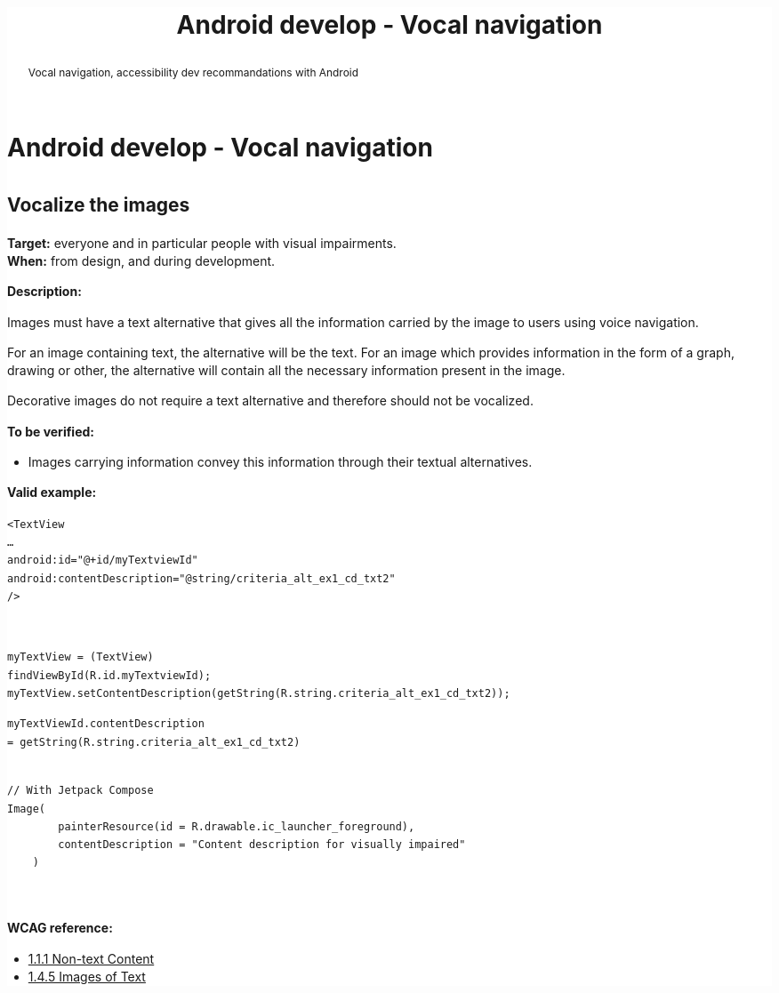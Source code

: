 ﻿---
title: "Android develop - Vocal navigation"
abstract: "Vocal navigation, accessibility dev recommandations with Android"
---

# Android develop - Vocal navigation


## Vocalize the images

**Target:** everyone and in particular people with visual impairments.  
**When:** from design, and during development.

**Description:**

Images must have a text alternative that gives all the information carried by the image to users using voice navigation.

For an image containing text, the alternative will be the text. For an image which provides information in the form of a graph, drawing or other, the alternative will contain all the necessary information present in the image.

Decorative images do not require a text alternative and therefore should not be vocalized.

  
**To be verified:**
- Images carrying information convey this information through their textual alternatives.


**Valid example:**
<pre><code class="xml">&lt;TextView
…
android:id="@+id/myTextviewId"
android:contentDescription="@string/criteria_alt_ex1_cd_txt2"
&#47;&gt;</code></pre><pre>
<code class="java">myTextView = (TextView) findViewById(R.id.myTextviewId);
myTextView.setContentDescription(getString(R.string.criteria_alt_ex1_cd_txt2));</code></pre><pre><code class="kotlin">myTextViewId.contentDescription = getString(R.string.criteria_alt_ex1_cd_txt2)</code></pre>

<pre>
<code class="kotlin">
// With Jetpack Compose
Image(
        painterResource(id = R.drawable.ic_launcher_foreground),
        contentDescription = "Content description for visually impaired"
    )

</code>
</pre>

**<abbr>WCAG</abbr> reference:**  
- <a lang="en" href="https://www.w3.org/TR/WCAG22/#non-text-content">1.1.1 Non-text Content</a>
- <a lang="en" href="https://www.w3.org/TR/WCAG22/#images-of-text">1.4.5 Images of Text</a>
